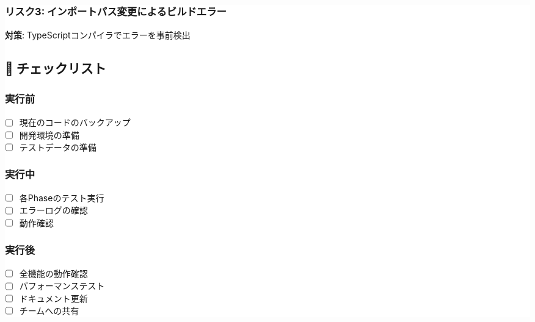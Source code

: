 ### リスク3: インポートパス変更によるビルドエラー
**対策**: TypeScriptコンパイラでエラーを事前検出

## 📝 チェックリスト

### 実行前
- [ ] 現在のコードのバックアップ
- [ ] 開発環境の準備
- [ ] テストデータの準備

### 実行中
- [ ] 各Phaseのテスト実行
- [ ] エラーログの確認
- [ ] 動作確認

### 実行後
- [ ] 全機能の動作確認
- [ ] パフォーマンステスト
- [ ] ドキュメント更新
- [ ] チームへの共有